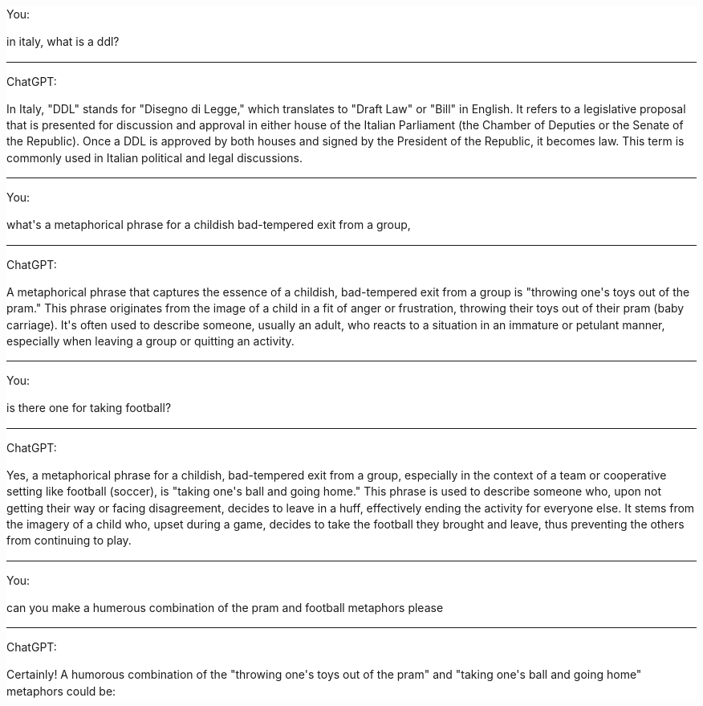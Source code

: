 You:

in italy, what is a ddl?

---

ChatGPT:

In Italy, "DDL" stands for "Disegno di Legge," which translates to "Draft Law" or "Bill" in English. It refers to a legislative proposal that is presented for discussion and approval in either house of the Italian Parliament (the Chamber of Deputies or the Senate of the Republic). Once a DDL is approved by both houses and signed by the President of the Republic, it becomes law. This term is commonly used in Italian political and legal discussions.

---

You:

what's a metaphorical phrase for a childish bad-tempered exit from a group,

---

ChatGPT:

A metaphorical phrase that captures the essence of a childish, bad-tempered exit from a group is "throwing one's toys out of the pram." This phrase originates from the image of a child in a fit of anger or frustration, throwing their toys out of their pram (baby carriage). It's often used to describe someone, usually an adult, who reacts to a situation in an immature or petulant manner, especially when leaving a group or quitting an activity.

---

You:

is there one for taking football?

---

ChatGPT:

Yes, a metaphorical phrase for a childish, bad-tempered exit from a group, especially in the context of a team or cooperative setting like football (soccer), is "taking one's ball and going home." This phrase is used to describe someone who, upon not getting their way or facing disagreement, decides to leave in a huff, effectively ending the activity for everyone else. It stems from the imagery of a child who, upset during a game, decides to take the football they brought and leave, thus preventing the others from continuing to play.

---

You:

can you make a humerous combination of the pram and football metaphors please

---

ChatGPT:

Certainly! A humorous combination of the "throwing one's toys out of the pram" and "taking one's ball and going home" metaphors could be:
